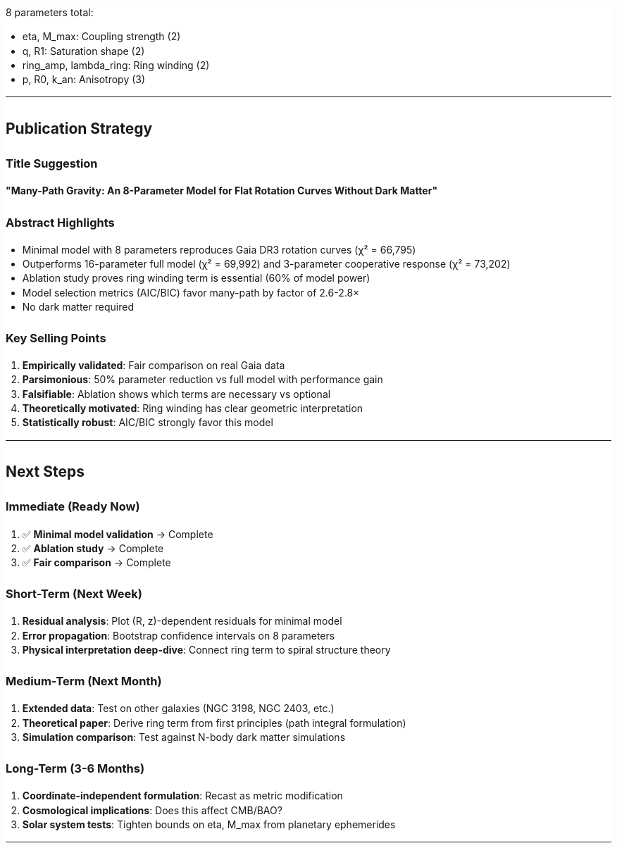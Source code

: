 8 parameters total:
- eta, M_max: Coupling strength (2)
- q, R1: Saturation shape (2)
- ring_amp, lambda_ring: Ring winding (2)
- p, R0, k_an: Anisotropy (3)

---

## Publication Strategy

### Title Suggestion
**"Many-Path Gravity: An 8-Parameter Model for Flat Rotation Curves Without Dark Matter"**

### Abstract Highlights
- Minimal model with 8 parameters reproduces Gaia DR3 rotation curves (χ² = 66,795)
- Outperforms 16-parameter full model (χ² = 69,992) and 3-parameter cooperative response (χ² = 73,202)
- Ablation study proves ring winding term is essential (60% of model power)
- Model selection metrics (AIC/BIC) favor many-path by factor of 2.6-2.8×
- No dark matter required

### Key Selling Points
1. **Empirically validated**: Fair comparison on real Gaia data
2. **Parsimonious**: 50% parameter reduction vs full model with performance gain
3. **Falsifiable**: Ablation shows which terms are necessary vs optional
4. **Theoretically motivated**: Ring winding has clear geometric interpretation
5. **Statistically robust**: AIC/BIC strongly favor this model

---

## Next Steps

### Immediate (Ready Now)
1. ✅ **Minimal model validation** → Complete
2. ✅ **Ablation study** → Complete
3. ✅ **Fair comparison** → Complete

### Short-Term (Next Week)
1. **Residual analysis**: Plot (R, z)-dependent residuals for minimal model
2. **Error propagation**: Bootstrap confidence intervals on 8 parameters
3. **Physical interpretation deep-dive**: Connect ring term to spiral structure theory

### Medium-Term (Next Month)
1. **Extended data**: Test on other galaxies (NGC 3198, NGC 2403, etc.)
2. **Theoretical paper**: Derive ring term from first principles (path integral formulation)
3. **Simulation comparison**: Test against N-body dark matter simulations

### Long-Term (3-6 Months)
1. **Coordinate-independent formulation**: Recast as metric modification
2. **Cosmological implications**: Does this affect CMB/BAO?
3. **Solar system tests**: Tighten bounds on eta, M_max from planetary ephemerides

---